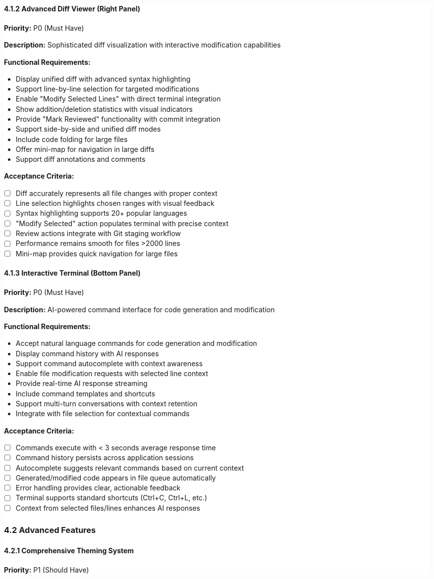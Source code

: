 #### 4.1.2 Advanced Diff Viewer (Right Panel)
**Priority:** P0 (Must Have)

**Description:** Sophisticated diff visualization with interactive modification capabilities

**Functional Requirements:**
- Display unified diff with advanced syntax highlighting
- Support line-by-line selection for targeted modifications
- Enable "Modify Selected Lines" with direct terminal integration
- Show addition/deletion statistics with visual indicators
- Provide "Mark Reviewed" functionality with commit integration
- Support side-by-side and unified diff modes
- Include code folding for large files
- Offer mini-map for navigation in large diffs
- Support diff annotations and comments

**Acceptance Criteria:**
- [ ] Diff accurately represents all file changes with proper context
- [ ] Line selection highlights chosen ranges with visual feedback
- [ ] Syntax highlighting supports 20+ popular languages
- [ ] "Modify Selected" action populates terminal with precise context
- [ ] Review actions integrate with Git staging workflow
- [ ] Performance remains smooth for files >2000 lines
- [ ] Mini-map provides quick navigation for large files

#### 4.1.3 Interactive Terminal (Bottom Panel)
**Priority:** P0 (Must Have)

**Description:** AI-powered command interface for code generation and modification

**Functional Requirements:**
- Accept natural language commands for code generation and modification
- Display command history with AI responses
- Support command autocomplete with context awareness
- Enable file modification requests with selected line context
- Provide real-time AI response streaming
- Include command templates and shortcuts
- Support multi-turn conversations with context retention
- Integrate with file selection for contextual commands

**Acceptance Criteria:**
- [ ] Commands execute with < 3 seconds average response time
- [ ] Command history persists across application sessions
- [ ] Autocomplete suggests relevant commands based on current context
- [ ] Generated/modified code appears in file queue automatically
- [ ] Error handling provides clear, actionable feedback
- [ ] Terminal supports standard shortcuts (Ctrl+C, Ctrl+L, etc.)
- [ ] Context from selected files/lines enhances AI responses

### 4.2 Advanced Features

#### 4.2.1 Comprehensive Theming System
**Priority:** P1 (Should Have)
